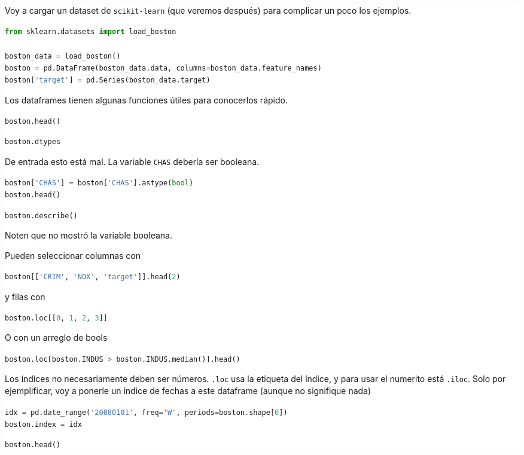 Voy a cargar un dataset de `scikit-learn` (que veremos después) para complicar un poco los ejemplos.

```python
from sklearn.datasets import load_boston

boston_data = load_boston()
boston = pd.DataFrame(boston_data.data, columns=boston_data.feature_names)
boston['target'] = pd.Series(boston_data.target)
```

Los dataframes tienen algunas funciones útiles para conocerlos rápido.

```python
boston.head()
```

```python
boston.dtypes
```

De entrada esto está mal. La variable `CHAS` debería ser booleana.

```python
boston['CHAS'] = boston['CHAS'].astype(bool)
boston.head()
```

```python
boston.describe()
```

Noten que no mostró la variable booleana.


Pueden seleccionar columnas con

```python
boston[['CRIM', 'NOX', 'target']].head(2)
```

y filas con

```python
boston.loc[[0, 1, 2, 3]]
```

O con un arreglo de bools

```python
boston.loc[boston.INDUS > boston.INDUS.median()].head()
```

Los índices no necesariamente deben ser números. `.loc` usa la etiqueta del índice, y para usar el numerito está `.iloc`. Solo por ejemplificar, voy a ponerle un índice de fechas a este dataframe (aunque no signifique nada)

```python
idx = pd.date_range('20080101', freq='W', periods=boston.shape[0])
boston.index = idx
```

```python
boston.head()
```
